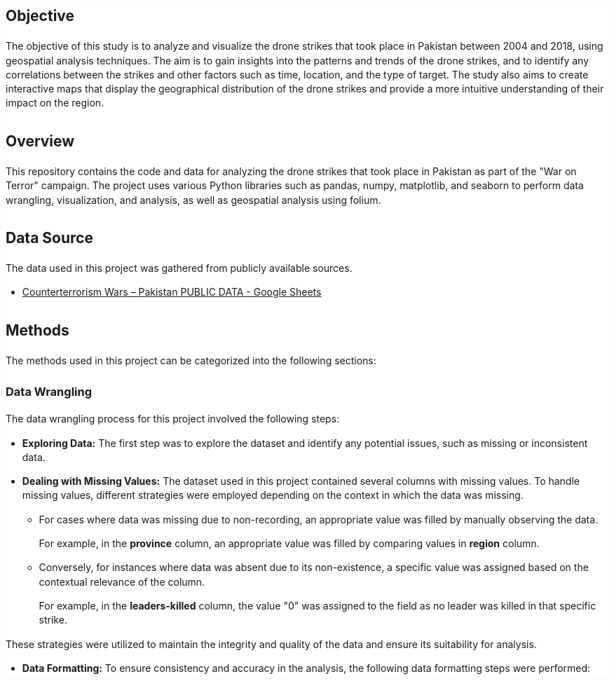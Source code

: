 ## Objective

The objective of this study is to analyze and visualize the drone strikes that took place in Pakistan between 2004 and 2018, using geospatial analysis techniques. The aim is to gain insights into the patterns and trends of the drone strikes, and to identify any correlations between the strikes and other factors such as time, location, and the type of target. The study also aims to create interactive maps that display the geographical distribution of the drone strikes and provide a more intuitive understanding of their impact on the region.

## Overview

This repository contains the code and data for analyzing the drone strikes that took place in Pakistan as part of the "War on Terror" campaign. The project uses various Python libraries such as pandas, numpy, matplotlib, and seaborn to perform data wrangling, visualization, and analysis, as well as geospatial analysis using folium.

## Data Source

The data used in this project was gathered from publicly available sources.

- [ Counterterrorism Wars – Pakistan PUBLIC DATA - Google Sheets](https://docs.google.com/spreadsheets/d/1nHZopMQpvDO1ETpMVP6ZJ22wk3fHRgB00sekIvqXB_c/edit#gid=1682788061)

## Methods

The methods used in this project can be categorized into the following sections:

### Data Wrangling

The data wrangling process for this project involved the following steps:

- **Exploring Data:** The first step was to explore the dataset and identify any potential issues, such as missing or inconsistent data.

- **Dealing with Missing Values:** The dataset used in this project contained several columns with missing values. To handle missing values, different strategies were employed depending on the context in which the data was missing.

  - For cases where data was missing due to non-recording, an appropriate value was filled by manually observing the data.

    For example, in the **province** column, an appropriate value was filled by comparing values in **region** column.

  - Conversely, for instances where data was absent due to its non-existence, a specific value was assigned based on the contextual relevance of the column.

    For example, in the **leaders-killed** column, the value "0" was assigned to the field as no leader was killed in that specific strike.

These strategies were utilized to maintain the integrity and quality of the data and ensure its suitability for analysis.

- **Data Formatting:** To ensure consistency and accuracy in the analysis, the following data formatting steps were performed:
